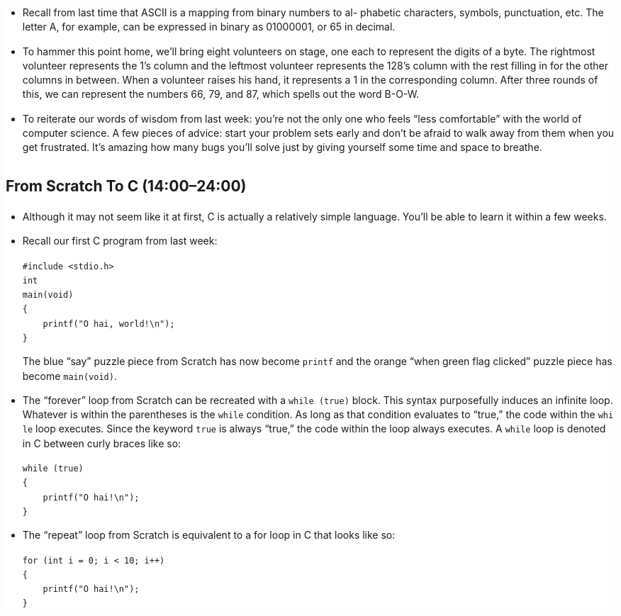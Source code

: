 * Recall from last time that ASCII is a mapping from binary numbers to al-
phabetic characters, symbols, punctuation, etc. The letter A, for example,
can be expressed in binary as 01000001, or 65 in decimal.

* To hammer this point home, we’ll bring eight volunteers on stage, one each
to represent the digits of a byte. The rightmost volunteer represents the
1’s column and the leftmost volunteer represents the 128’s column with
the rest filling in for the other columns in between. When a volunteer
raises his hand, it represents a 1 in the corresponding column. After three
rounds of this, we can represent the numbers 66, 79, and 87, which spells
out the word B-O-W.

* To reiterate our words of wisdom from last week: you’re not the only one
who feels “less comfortable” with the world of computer science. A few
pieces of advice: start your problem sets early and don’t be afraid to walk
away from them when you get frustrated. It’s amazing how many bugs
you’ll solve just by giving yourself some time and space to breathe.


## From Scratch To C (14:00–24:00)

* Although it may not seem like it at first, C is actually a relatively simple
language. You’ll be able to learn it within a few weeks.

* Recall our first C program from last week:

      #include <stdio.h>
      int
      main(void)
      {
          printf("O hai, world!\n");
      }

  The blue “say” puzzle piece from Scratch has now become `printf` and the
  orange “when green flag clicked” puzzle piece has become `main(void)`.

* The “forever” loop from Scratch can be recreated with a `while (true)`
block. This syntax purposefully induces an infinite loop. Whatever is
within the parentheses is the `while` condition. As long as that condition
evaluates to “true,” the code within the `while` loop executes. Since the
keyword `true` is always “true,” the code within the loop always executes.
A `while` loop is denoted in C between curly braces like so:

      while (true)
      {
          printf("O hai!\n");
      }

* The “repeat” loop from Scratch is equivalent to a for loop in C that looks
like so:

      for (int i = 0; i < 10; i++)
      {
          printf("O hai!\n");
      }
